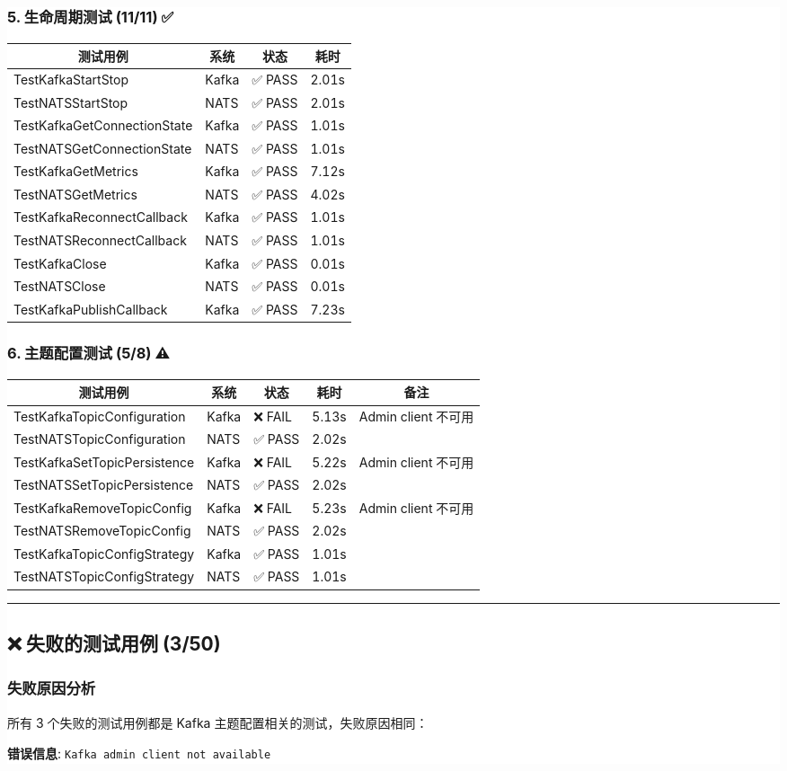 ### 5. 生命周期测试 (11/11) ✅

| 测试用例 | 系统 | 状态 | 耗时 |
|---------|------|------|------|
| TestKafkaStartStop | Kafka | ✅ PASS | 2.01s |
| TestNATSStartStop | NATS | ✅ PASS | 2.01s |
| TestKafkaGetConnectionState | Kafka | ✅ PASS | 1.01s |
| TestNATSGetConnectionState | NATS | ✅ PASS | 1.01s |
| TestKafkaGetMetrics | Kafka | ✅ PASS | 7.12s |
| TestNATSGetMetrics | NATS | ✅ PASS | 4.02s |
| TestKafkaReconnectCallback | Kafka | ✅ PASS | 1.01s |
| TestNATSReconnectCallback | NATS | ✅ PASS | 1.01s |
| TestKafkaClose | Kafka | ✅ PASS | 0.01s |
| TestNATSClose | NATS | ✅ PASS | 0.01s |
| TestKafkaPublishCallback | Kafka | ✅ PASS | 7.23s |

### 6. 主题配置测试 (5/8) ⚠️

| 测试用例 | 系统 | 状态 | 耗时 | 备注 |
|---------|------|------|------|------|
| TestKafkaTopicConfiguration | Kafka | ❌ FAIL | 5.13s | Admin client 不可用 |
| TestNATSTopicConfiguration | NATS | ✅ PASS | 2.02s | |
| TestKafkaSetTopicPersistence | Kafka | ❌ FAIL | 5.22s | Admin client 不可用 |
| TestNATSSetTopicPersistence | NATS | ✅ PASS | 2.02s | |
| TestKafkaRemoveTopicConfig | Kafka | ❌ FAIL | 5.23s | Admin client 不可用 |
| TestNATSRemoveTopicConfig | NATS | ✅ PASS | 2.02s | |
| TestKafkaTopicConfigStrategy | Kafka | ✅ PASS | 1.01s | |
| TestNATSTopicConfigStrategy | NATS | ✅ PASS | 1.01s | |

---

## ❌ 失败的测试用例 (3/50)

### 失败原因分析

所有 3 个失败的测试用例都是 Kafka 主题配置相关的测试，失败原因相同：

**错误信息**: `Kafka admin client not available`
